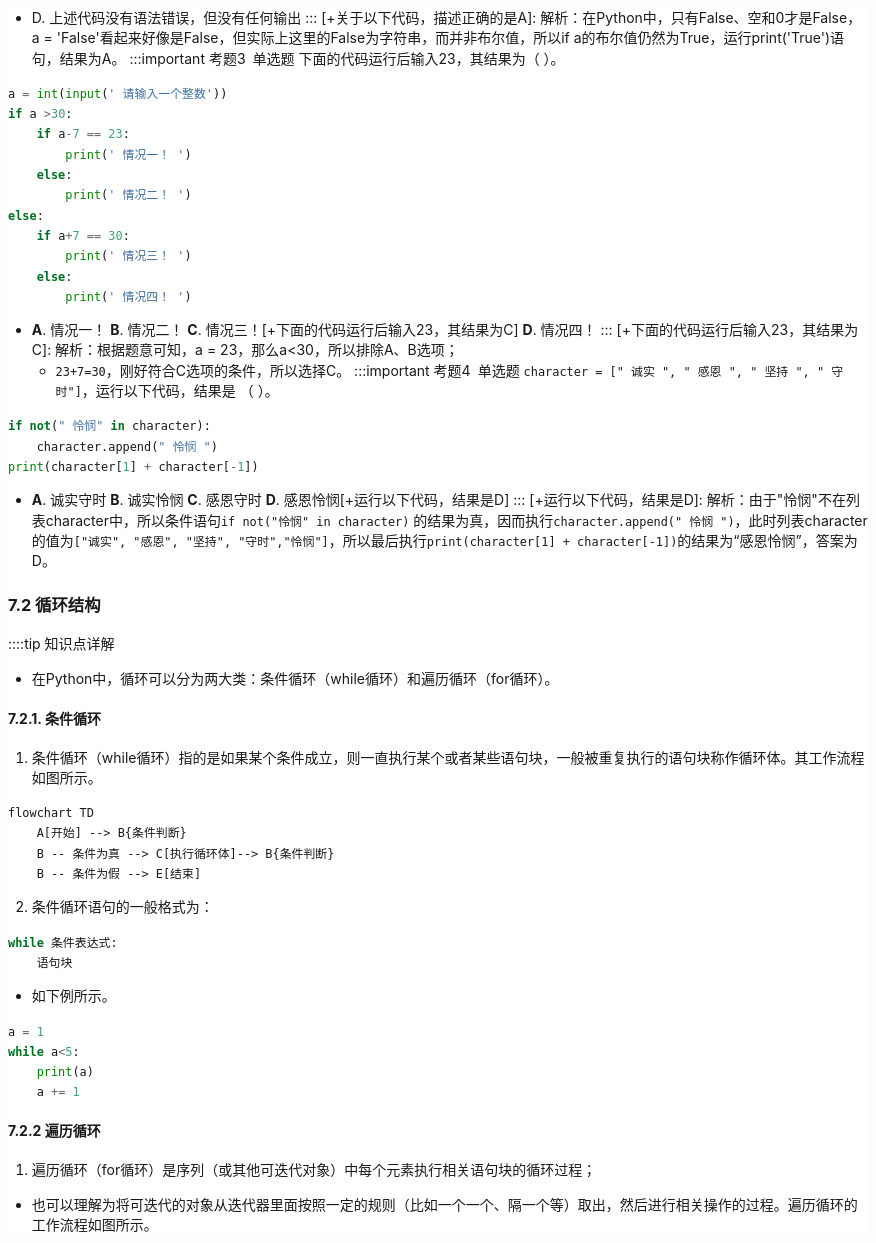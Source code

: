 - D. 上述代码没有语法错误，但没有任何输出
:::
[+关于以下代码，描述正确的是A]:
    解析：在Python中，只有False、空和0才是False，a = 'False'看起来好像是False，但实际上这里的False为字符串，而并非布尔值，所以if a的布尔值仍然为True，运行print('True')语句，结果为A。
:::important 考题3 单选题
下面的代码运行后输入23，其结果为（     ）。
```python :collapsed-lines=5
a = int(input(' 请输入一个整数'))
if a >30:
    if a-7 == 23:
        print(' 情况一！ ')
    else:
        print(' 情况二！ ')
else:
    if a+7 == 30:
        print(' 情况三！ ')
    else:
        print(' 情况四！ ')
```
- **A**. 情况一！        **B**. 情况二！        **C**. 情况三！[+下面的代码运行后输入23，其结果为C]        **D**. 情况四！
:::
[+下面的代码运行后输入23，其结果为C]:
    解析：根据题意可知，a = 23，那么a<30，所以排除A、B选项；
    - ```23+7=30```，刚好符合C选项的条件，所以选择C。
:::important 考题4 单选题
```character = [" 诚实 ", " 感恩 ", " 坚持 ", " 守时"]```，运行以下代码，结果是 （     ）。
```python
if not(" 怜悯" in character): 
    character.append(" 怜悯 ") 
print(character[1] + character[-1])
```
- **A**. 诚实守时        **B**. 诚实怜悯        **C**. 感恩守时        **D**. 感恩怜悯[+运行以下代码，结果是D]
:::
[+运行以下代码，结果是D]:
    解析：由于"怜悯"不在列表character中，所以条件语句```if not("怜悯" in character)``` 的结果为真，因而执行```character.append(" 怜悯 ")```，此时列表character 的值为```["诚实", "感恩", "坚持", "守时","怜悯"]```，所以最后执行```print(character[1] + character[-1])```的结果为“感恩怜悯”，答案为D。
### 7.2 循环结构
::::tip 知识点详解
- 在Python中，循环可以分为两大类：条件循环（while循环）和遍历循环（for循环）。
#### 7.2.1. 条件循环
1. 条件循环（while循环）指的是如果某个条件成立，则一直执行某个或者某些语句块，一般被重复执行的语句块称作循环体。其工作流程如图所示。
```mermaid
flowchart TD
    A[开始] --> B{条件判断}
    B -- 条件为真 --> C[执行循环体]--> B{条件判断}
    B -- 条件为假 --> E[结束]
```
2. 条件循环语句的一般格式为：
```python
while 条件表达式:
    语句块
```
- 如下例所示。
```python
a = 1
while a<5:
    print(a)
    a += 1
```
#### 7.2.2 遍历循环
1. 遍历循环（for循环）是序列（或其他可迭代对象）中每个元素执行相关语句块的循环过程；
- 也可以理解为将可迭代的对象从迭代器里面按照一定的规则（比如一个一个、隔一个等）取出，然后进行相关操作的过程。遍历循环的工作流程如图所示。